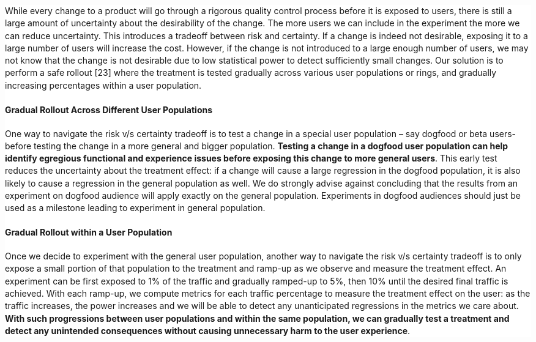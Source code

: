 While every change to a product will go through a rigorous quality control process before it is exposed to users, there is still a large amount of uncertainty about the desirability of the change. The more users we can include in the experiment the more we can reduce uncertainty. This introduces a tradeoff between risk and certainty. If a change is indeed not desirable, exposing it to a large number of users will increase the cost. However, if the change is not introduced to a large enough number of users, we may not know that the change is not desirable due to low statistical power to detect sufficiently small changes. Our solution is to perform a safe rollout \[23] where the treatment is tested gradually across various user populations or rings, and gradually increasing percentages within a user population.

#### Gradual Rollout Across Different User Populations

One way to navigate the risk v/s certainty tradeoff is to test a change in a special user population – say dogfood or beta users- before testing the change in a more general and bigger population. **Testing a change in a dogfood user population can help identify egregious functional and experience issues before exposing this change to more general users**. This early test reduces the uncertainty about the treatment effect: if a change will cause a large regression in the dogfood population, it is also likely to cause a regression in the general population as well. We do strongly advise against concluding that the results from an experiment on dogfood audience will apply exactly on the general population. Experiments in dogfood audiences should just be used as a milestone leading to experiment in general population.

#### Gradual Rollout within a User Population

Once we decide to experiment with the general user population, another way to navigate the risk v/s certainty tradeoff is to only expose a small portion of that population to the treatment and ramp-up as we observe and measure the treatment effect. An experiment can be first exposed to 1% of the traffic and gradually ramped-up to 5%, then 10% until the desired final traffic is achieved. With each ramp-up, we compute metrics for each traffic percentage to measure the treatment effect on the user: as the traffic increases, the power increases and we will be able to detect any unanticipated regressions in the metrics we care about.\
**With such progressions between user populations and within the same population, we can gradually test a treatment and detect any unintended consequences without causing unnecessary harm to the user experience**.
